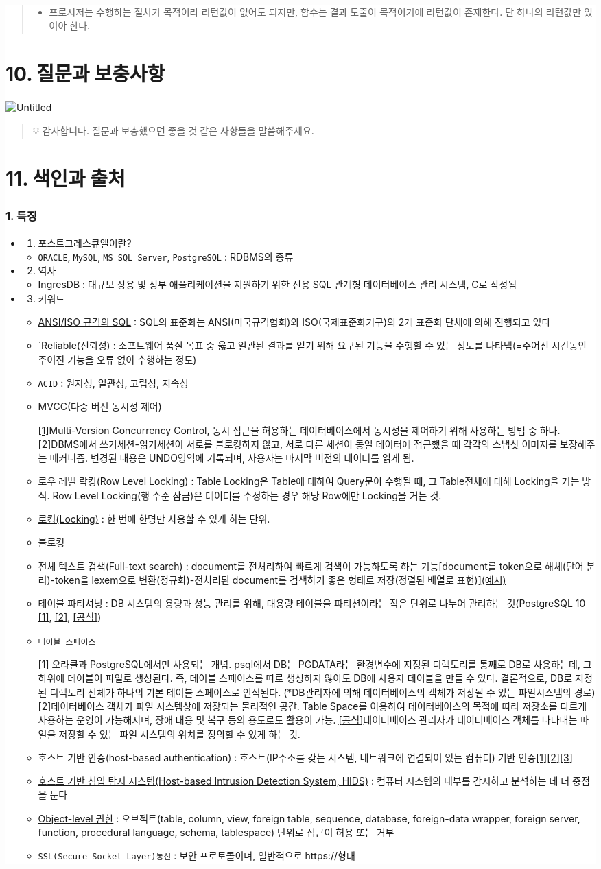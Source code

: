 > - 프로시저는 수행하는 절차가 목적이라 리턴값이 없어도 되지만,  함수는 결과 도출이 목적이기에 리턴값이 존재한다. 단 하나의 리턴값만 있어야 한다.

# 10. 질문과 보충사항

![Untitled](https://raw.githubusercontent.com/abarthdew/dbms-for-dev/main/PostgreSQL/images/28.png)

> 💡 감사합니다. 질문과 보충했으면 좋을 것 같은 사항들을 말씀해주세요.

# 11. 색인과 출처
### 1. 특징
- 1) 포스트그레스큐엘이란?
    - `ORACLE`, `MySQL`, `MS SQL Server`, `PostgreSQL` : RDBMS의 종류
- 2) 역사
    - [IngresDB](https://en.wikipedia.org/wiki/Ingres_(database)) : 대규모 상용 및 정부 애플리케이션을 지원하기 위한 전용 SQL 관계형 데이터베이스 관리 시스템, C로 작성됨
- 3) 키워드
    - [ANSI/ISO 규격의 SQL](https://duni-world.tistory.com/16) : SQL의 표준화는 ANSI(미국규격협회)와 ISO(국제표준화기구)의 2개 표준화 단체에 의해 진행되고 있다
    - `Reliable(신뢰성) : 소프트웨어 품질 목표 중 옳고 일관된 결과를 얻기 위해 요구된 기능을 수행할 수 있는 정도를 나타냄(=주어진 시간동안 주어진 기능을 오류 없이 수행하는 정도)
    - `ACID` : 원자성, 일관성, 고립성, 지속성
    - MVCC(다중 버전 동시성 제어)

        [[1]](https://mangkyu.tistory.com/53)Multi-Version Concurrency Control, 동시 접근을 허용하는 데이터베이스에서 동시성을 제어하기 위해 사용하는 방법 중 하나. [[2]](http://www.datanet.co.kr/news/articleView.html?idxno=116534)DBMS에서 쓰기세션-읽기세션이 서로를 블로킹하지 않고, 서로 다른 세션이 동일 데이터에 접근했을 때 각각의 스냅샷 이미지를 보장해주는 메커니즘. 변경된 내용은 UNDO영역에 기록되며, 사용자는 마지막 버전의 데이터를 읽게 됨.
    - [로우 레벨 락킹(Row Level Locking)](https://offbyone.tistory.com/225) : Table Locking은 Table에 대하여 Query문이 수행될 때, 그 Table전체에 대해 Locking을 거는 방식. Row Level Locking(행 수준 잠금)은 데이터를 수정하는 경우 해당 Row에만 Locking을 거는 것.
    - [로킹(Locking)](https://raisonde.tistory.com/entry/%EB%8D%B0%EC%9D%B4%ED%84%B0%EB%B2%A0%EC%9D%B4%EC%8A%A4-%EB%A1%9C%ED%82%B9Locking-%EA%B8%B0%EB%B2%95%EA%B3%BC-%EB%A1%9C%ED%82%B9-%EB%8B%A8%EC%9C%84) : 한 번에 한명만 사용할 수 있게 하는 단위.
    - [블로킹](https://chrisjune-13837.medium.com/db-lock-%EB%9D%BD%EC%9D%B4%EB%9E%80-%EB%AC%B4%EC%97%87%EC%9D%B8%EA%B0%80-d908296d0279)
    - [전체 텍스트 검색(Full-text search)](https://jomuljomul.tistory.com/entry/%EB%B2%88%EC%97%AD-PostgreSQL-Full-Text-Search-%ED%85%8D%EC%8A%A4%ED%8A%B8-%EA%B2%80%EC%83%89-1-Introduction) : document를 전처리하여 빠르게 검색이 가능하도록 하는 기능[document를 token으로 해체(단어 분리)-token을 lexem으로 변환(정규화)-전처리된 document를 검색하기 좋은 형태로 저장(정렬된 배열로 표현)][(예시)](https://webcache.googleusercontent.com/search?q=cache:AItqchvrsA8J:https://postgresql.kr/blog/korean_full_textsearch.html+&cd=2&hl=ko&ct=clnk&gl=kr&client=firefox-b-e)
    - [테이블 파티셔닝](https://gmlwjd9405.github.io/2018/09/24/db-partitioning.html) : DB 시스템의 용량과 성능 관리를 위해, 대용량 테이블을 파티션이라는 작은 단위로 나누어 관리하는 것(PostgreSQL 10 [[1]](https://semode.tistory.com/466), [[2]](https://browndwarf.tistory.com/36), [[공식]](https://www.postgresql.org/docs/11/ddl-partitioning.html))
    - `테이블 스페이스`

        [[1]](https://blogger.pe.kr/504?category=144029) 오라클과 PostgreSQL에서만 사용되는 개념. psql에서 DB는 PGDATA라는 환경변수에 지정된 디렉토리를 통째로 DB로 사용하는데, 그 하위에 테이블이 파일로 생성된다. 즉, 테이블 스페이스를 따로 생성하지 않아도 DB에 사용자 테이블을 만들 수 있다. 결론적으로, DB로 지정된 디렉토리 전체가 하나의 기본 테이블 스페이스로 인식된다. (*DB관리자에 의해 데이터베이스의 객체가 저장될 수 있는 파일시스템의 경로) [[2]](https://hotte.tistory.com/1)데이터베이스 객체가 파일 시스템상에 저장되는 물리적인 공간. Table Space를 이용하여 데이터베이스의 목적에 따라 저장소를 다르게 사용하는 운영이 가능해지며, 장애 대응 및 복구 등의 용도로도 활용이 가능. [[공식]](https://postgresql.kr/docs/9.6/manage-ag-tablespaces.html)데이터베이스 관리자가 데이터베이스 객체를 나타내는 파일을 저장할 수 있는 파일 시스템의 위치를 정의할 수 있게 하는 것.
    - 호스트 기반 인증(host-based authentication) : 호스트(IP주소를 갖는 시스템, 네트워크에 연결되어 있는 컴퓨터) 기반 인증[[1]](https://heaven9598.tistory.com/entry/SSH-Secure-Shell)[[2]](https://webcache.googleusercontent.com/search?q=cache:yMPnxh0r2pcJ:https://postgresql.kr/docs/9.6/auth-pg-hba-conf.html+&cd=2&hl=ko&ct=clnk&gl=kr&client=firefox-b-e)[[3]](https://info-lab.tistory.com/51)
    - [호스트 기반 침입 탐지 시스템(Host-based Intrusion Detection System, HIDS)](https://ko.wikipedia.org/wiki/%ED%98%B8%EC%8A%A4%ED%8A%B8_%EA%B8%B0%EB%B0%98_%EC%B9%A8%EC%9E%85_%ED%83%90%EC%A7%80_%EC%8B%9C%EC%8A%A4%ED%85%9C) : 컴퓨터 시스템의 내부를 감시하고 분석하는 데 더 중점을 둔다
    - [Object-level 권한](https://bylee5.tistory.com/76) : 오브젝트(table, column, view, foreign table, sequence, database, foreign-data wrapper, foreign server, function, procedural language, schema, tablespace) 단위로 접근이 허용 또는 거부
    - `SSL(Secure Socket Layer)통신` : 보안 프로토콜이며, 일반적으로 https://형태
